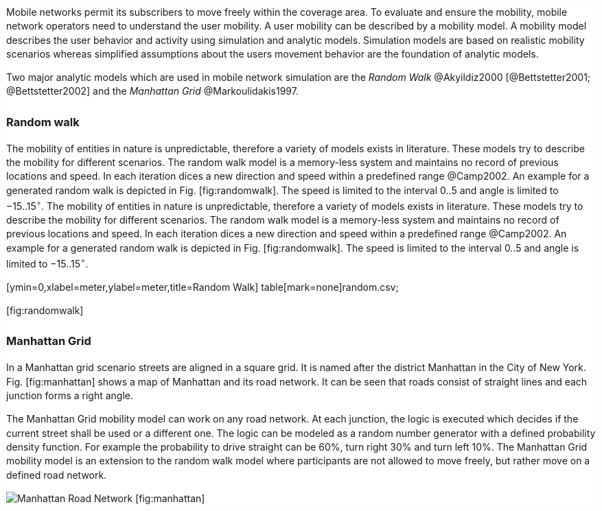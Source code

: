Mobile networks permit its subscribers to move freely within the
coverage area. To evaluate and ensure the mobility, mobile network
operators need to understand the user mobility. A user mobility can be
described by a mobility model. A mobility model describes the user
behavior and activity using simulation and analytic models. Simulation
models are based on realistic mobility scenarios whereas simplified
assumptions about the users movement behavior are the foundation of
analytic models.

Two major analytic models which are used in mobile network simulation
are the *Random Walk* @Akyildiz2000 [@Bettstetter2001; @Bettstetter2002]
and the *Manhattan Grid* @Markoulidakis1997.

### Random walk

The mobility of entities in nature is unpredictable, therefore a variety
of models exists in literature. These models try to describe the
mobility for different scenarios. The random walk model is a memory-less
system and maintains no record of previous locations and speed. In each
iteration dices a new direction and speed within a predefined range
@Camp2002. An example for a generated random walk is depicted in
Fig. [fig:randomwalk]. The speed is limited to the interval $0..5$ and
angle is limited to $-15..15^\circ$. The mobility of entities in nature
is unpredictable, therefore a variety of models exists in literature.
These models try to describe the mobility for different scenarios. The
random walk model is a memory-less system and maintains no record of
previous locations and speed. In each iteration dices a new direction
and speed within a predefined range @Camp2002. An example for a
generated random walk is depicted in Fig. [fig:randomwalk]. The speed is
limited to the interval $0..5$ and angle is limited to $-15..15^\circ$.

[ymin=0,xlabel=<span>meter</span>,ylabel=<span>meter</span>,title=<span>Random
Walk</span>] table[mark=none]<span>random.csv</span>;

[fig:randomwalk]

### Manhattan Grid

In a Manhattan grid scenario streets are aligned in a square grid. It is
named after the district Manhattan in the City of New York.
Fig. [fig:manhattan] shows a map of Manhattan and its road network. It
can be seen that roads consist of straight lines and each junction forms
a right angle.

The Manhattan Grid mobility model can work on any road network. At each
junction, the logic is executed which decides if the current street
shall be used or a different one. The logic can be modeled as a random
number generator with a defined probability density function. For
example the probability to drive straight can be $60\%$, turn right
$30\%$ and turn left $10\%$. The Manhattan Grid mobility model is an
extension to the random walk model where participants are not allowed to
move freely, but rather move on a defined road network.

![Manhattan Road Network](./images/manhattan "fig:") [fig:manhattan]


[^1]: Press conference by the Forum Mobilkommunication [press conference
[^2]: Project website:
[^3]: CORINE: “Coordination of Information on the Environment”;
[^4]: <http://www.data.gv.at/datensatz/?id=9246f37d-da69-4442-9504-ebd006a059bb>,
[^5]: Image source:
[^6]: [http://www.eea.europa.eu/data-and-maps/data/population-density-disaggregated-with-
[^7]: <http://www.openstreetmap.org/about>, last accessed on March 12,
[^8]: Image source:
[^9]: Data source:
[^10]: Project description: <http://www.senderkataster.at/> last
[^11]: Projection string:
[^12]: Project description: <http://osm2po.de/>, last accessed on March
[^13]: Image source:
[^14]: PostgreSQL JDBC driver: <http://jdbc.postgresql.org/>, last
[^15]: MySQL JDBC driver:
[^16]: Project website with more information about express:
[^17]: More information about the PostgreSQL driver pg:
[^18]: Project website with more information and a tutorial about mysql:
